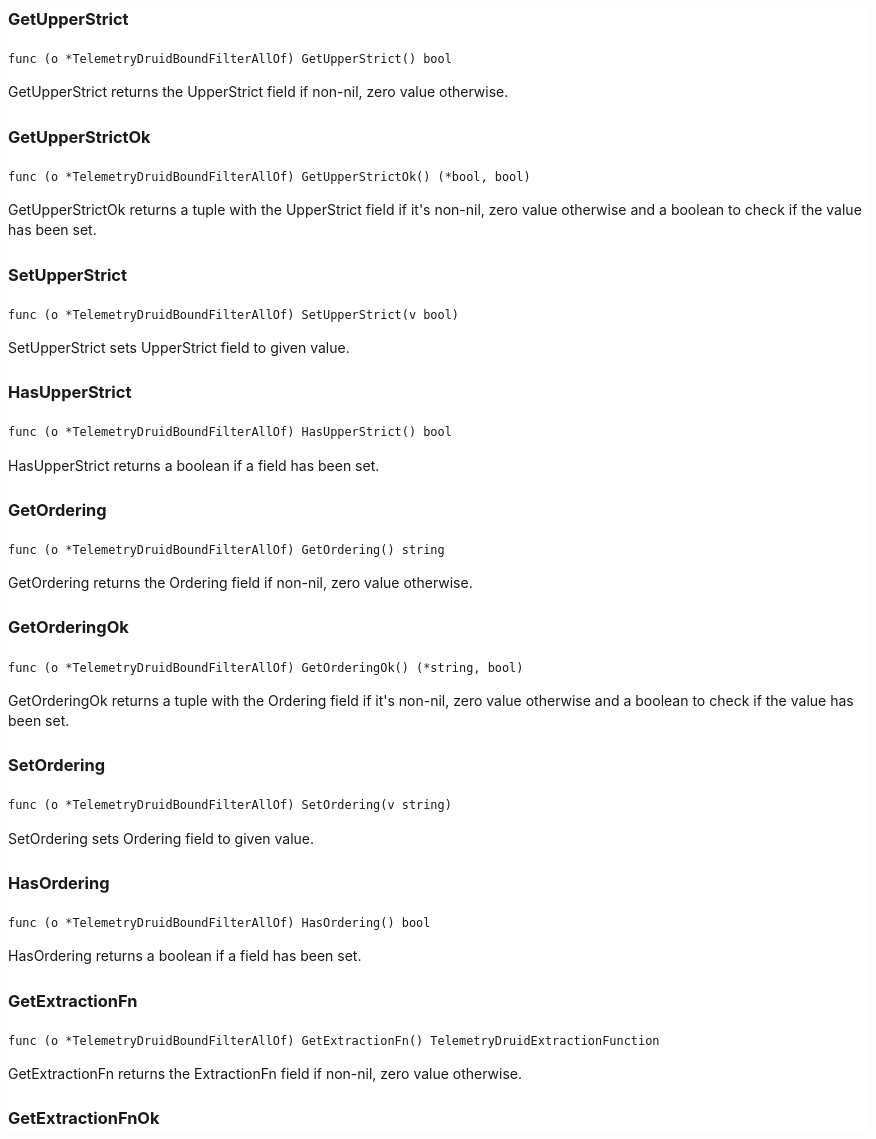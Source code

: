 ### GetUpperStrict

`func (o *TelemetryDruidBoundFilterAllOf) GetUpperStrict() bool`

GetUpperStrict returns the UpperStrict field if non-nil, zero value otherwise.

### GetUpperStrictOk

`func (o *TelemetryDruidBoundFilterAllOf) GetUpperStrictOk() (*bool, bool)`

GetUpperStrictOk returns a tuple with the UpperStrict field if it's non-nil, zero value otherwise
and a boolean to check if the value has been set.

### SetUpperStrict

`func (o *TelemetryDruidBoundFilterAllOf) SetUpperStrict(v bool)`

SetUpperStrict sets UpperStrict field to given value.

### HasUpperStrict

`func (o *TelemetryDruidBoundFilterAllOf) HasUpperStrict() bool`

HasUpperStrict returns a boolean if a field has been set.

### GetOrdering

`func (o *TelemetryDruidBoundFilterAllOf) GetOrdering() string`

GetOrdering returns the Ordering field if non-nil, zero value otherwise.

### GetOrderingOk

`func (o *TelemetryDruidBoundFilterAllOf) GetOrderingOk() (*string, bool)`

GetOrderingOk returns a tuple with the Ordering field if it's non-nil, zero value otherwise
and a boolean to check if the value has been set.

### SetOrdering

`func (o *TelemetryDruidBoundFilterAllOf) SetOrdering(v string)`

SetOrdering sets Ordering field to given value.

### HasOrdering

`func (o *TelemetryDruidBoundFilterAllOf) HasOrdering() bool`

HasOrdering returns a boolean if a field has been set.

### GetExtractionFn

`func (o *TelemetryDruidBoundFilterAllOf) GetExtractionFn() TelemetryDruidExtractionFunction`

GetExtractionFn returns the ExtractionFn field if non-nil, zero value otherwise.

### GetExtractionFnOk
